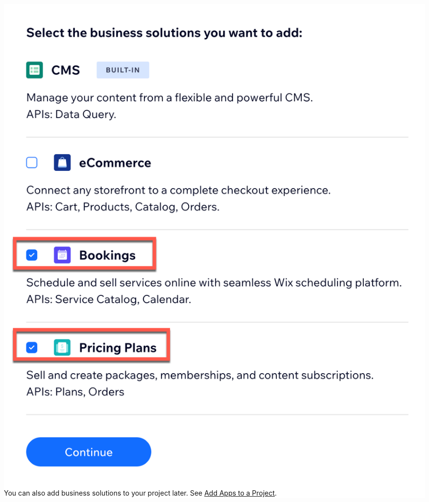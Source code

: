 ![Apps Menu - select Bookings and Pricing Plans](./media/project-business-solutions.png)

You can also add business solutions to your project later. See [Add Apps to a Project](https://dev.wix.com/docs/go-headless/getting-started/setup/general-setup/add-apps-to-a-project).
